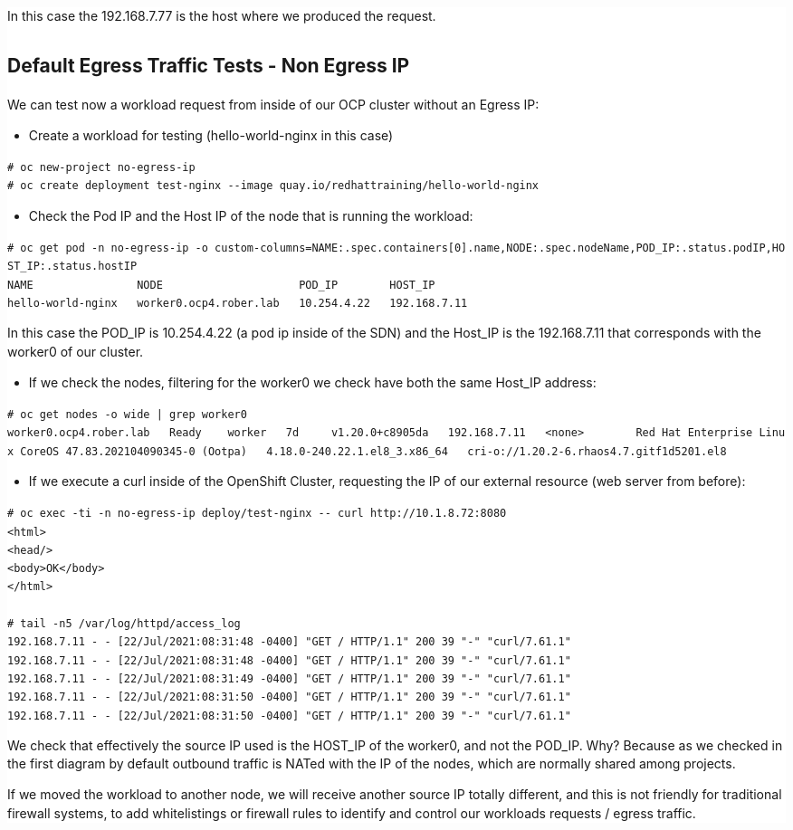 In this case the 192.168.7.77 is the host where we produced the request.


## Default Egress Traffic Tests - Non Egress IP

We can test now a workload request from inside of our OCP cluster without an Egress IP:

* Create a workload for testing (hello-world-nginx in this case)

```
# oc new-project no-egress-ip
# oc create deployment test-nginx --image quay.io/redhattraining/hello-world-nginx
```

* Check the Pod IP and the Host IP of the node that is running the workload:

```
# oc get pod -n no-egress-ip -o custom-columns=NAME:.spec.containers[0].name,NODE:.spec.nodeName,POD_IP:.status.podIP,HOST_IP:.status.hostIP
NAME                NODE                     POD_IP        HOST_IP
hello-world-nginx   worker0.ocp4.rober.lab   10.254.4.22   192.168.7.11
```

In this case the POD_IP is 10.254.4.22 (a pod ip inside of the SDN) and the Host_IP is the 192.168.7.11 that corresponds with the worker0 of our cluster.

* If we check the nodes, filtering for the worker0 we check have both the same Host_IP address:

```
# oc get nodes -o wide | grep worker0
worker0.ocp4.rober.lab   Ready    worker   7d     v1.20.0+c8905da   192.168.7.11   <none>        Red Hat Enterprise Linux CoreOS 47.83.202104090345-0 (Ootpa)   4.18.0-240.22.1.el8_3.x86_64   cri-o://1.20.2-6.rhaos4.7.gitf1d5201.el8
```

* If we execute a curl inside of the OpenShift Cluster, requesting the IP of our external resource (web server from before):

```
# oc exec -ti -n no-egress-ip deploy/test-nginx -- curl http://10.1.8.72:8080
<html>
<head/>
<body>OK</body>
</html>

# tail -n5 /var/log/httpd/access_log
192.168.7.11 - - [22/Jul/2021:08:31:48 -0400] "GET / HTTP/1.1" 200 39 "-" "curl/7.61.1"
192.168.7.11 - - [22/Jul/2021:08:31:48 -0400] "GET / HTTP/1.1" 200 39 "-" "curl/7.61.1"
192.168.7.11 - - [22/Jul/2021:08:31:49 -0400] "GET / HTTP/1.1" 200 39 "-" "curl/7.61.1"
192.168.7.11 - - [22/Jul/2021:08:31:50 -0400] "GET / HTTP/1.1" 200 39 "-" "curl/7.61.1"
192.168.7.11 - - [22/Jul/2021:08:31:50 -0400] "GET / HTTP/1.1" 200 39 "-" "curl/7.61.1"
```

We check that effectively the source IP used is the HOST_IP of the worker0, and not the POD_IP. Why? Because as we checked in the first diagram by default outbound traffic is NATed with the IP of the nodes, which are normally shared among projects. 

If we moved the workload to another node, we will receive another source IP totally different, and this is not friendly for traditional firewall systems, to add whitelistings or firewall rules to identify and control our workloads requests / egress traffic.
